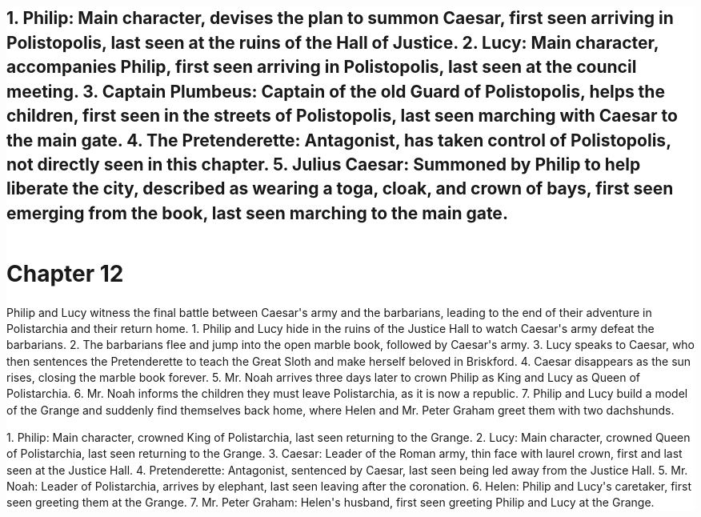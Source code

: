 <characters>1. Philip: Main character, devises the plan to summon Caesar, first seen arriving in Polistopolis, last seen at the ruins of the Hall of Justice.
2. Lucy: Main character, accompanies Philip, first seen arriving in Polistopolis, last seen at the council meeting.
3. Captain Plumbeus: Captain of the old Guard of Polistopolis, helps the children, first seen in the streets of Polistopolis, last seen marching with Caesar to the main gate.
4. The Pretenderette: Antagonist, has taken control of Polistopolis, not directly seen in this chapter.
5. Julius Caesar: Summoned by Philip to help liberate the city, described as wearing a toga, cloak, and crown of bays, first seen emerging from the book, last seen marching to the main gate.</characters>
----------------
# Chapter 12
<synopsis>
Philip and Lucy witness the final battle between Caesar's army and the barbarians, leading to the end of their adventure in Polistarchia and their return home.
</synopsis>

<events>
1. Philip and Lucy hide in the ruins of the Justice Hall to watch Caesar's army defeat the barbarians.
2. The barbarians flee and jump into the open marble book, followed by Caesar's army.
3. Lucy speaks to Caesar, who then sentences the Pretenderette to teach the Great Sloth and make herself beloved in Briskford.
4. Caesar disappears as the sun rises, closing the marble book forever.
5. Mr. Noah arrives three days later to crown Philip as King and Lucy as Queen of Polistarchia.
6. Mr. Noah informs the children they must leave Polistarchia, as it is now a republic.
7. Philip and Lucy build a model of the Grange and suddenly find themselves back home, where Helen and Mr. Peter Graham greet them with two dachshunds.
</events>

<characters>1. Philip: Main character, crowned King of Polistarchia, last seen returning to the Grange.
2. Lucy: Main character, crowned Queen of Polistarchia, last seen returning to the Grange.
3. Caesar: Leader of the Roman army, thin face with laurel crown, first and last seen at the Justice Hall.
4. Pretenderette: Antagonist, sentenced by Caesar, last seen being led away from the Justice Hall.
5. Mr. Noah: Leader of Polistarchia, arrives by elephant, last seen leaving after the coronation.
6. Helen: Philip and Lucy's caretaker, first seen greeting them at the Grange.
7. Mr. Peter Graham: Helen's husband, first seen greeting Philip and Lucy at the Grange.</characters>